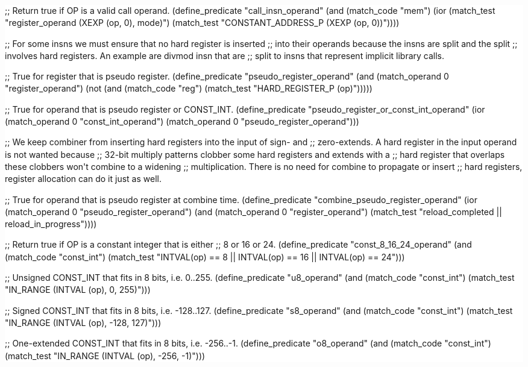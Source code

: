 ;; Return true if OP is a valid call operand.
(define_predicate "call_insn_operand"
  (and (match_code "mem")
       (ior (match_test "register_operand (XEXP (op, 0), mode)")
            (match_test "CONSTANT_ADDRESS_P (XEXP (op, 0))"))))

;; For some insns we must ensure that no hard register is inserted
;; into their operands because the insns are split and the split
;; involves hard registers.  An example are divmod insn that are
;; split to insns that represent implicit library calls.

;; True for register that is pseudo register.
(define_predicate "pseudo_register_operand"
  (and (match_operand 0 "register_operand")
       (not (and (match_code "reg")
                 (match_test "HARD_REGISTER_P (op)")))))

;; True for operand that is pseudo register or CONST_INT.
(define_predicate "pseudo_register_or_const_int_operand"
  (ior (match_operand 0 "const_int_operand")
       (match_operand 0 "pseudo_register_operand")))

;; We keep combiner from inserting hard registers into the input of sign- and
;; zero-extends.  A hard register in the input operand is not wanted because
;; 32-bit multiply patterns clobber some hard registers and extends with a
;; hard register that overlaps these clobbers won't combine to a widening
;; multiplication.  There is no need for combine to propagate or insert
;; hard registers, register allocation can do it just as well.

;; True for operand that is pseudo register at combine time.
(define_predicate "combine_pseudo_register_operand"
  (ior (match_operand 0 "pseudo_register_operand")
       (and (match_operand 0 "register_operand")
            (match_test "reload_completed || reload_in_progress"))))

;; Return true if OP is a constant integer that is either
;; 8 or 16 or 24.
(define_predicate "const_8_16_24_operand"
  (and (match_code "const_int")
       (match_test "INTVAL(op) == 8 || INTVAL(op) == 16 || INTVAL(op) == 24")))

;; Unsigned CONST_INT that fits in 8 bits, i.e. 0..255.
(define_predicate "u8_operand"
  (and (match_code "const_int")
       (match_test "IN_RANGE (INTVAL (op), 0, 255)")))

;; Signed CONST_INT that fits in 8 bits, i.e. -128..127.
(define_predicate "s8_operand"
  (and (match_code "const_int")
       (match_test "IN_RANGE (INTVAL (op), -128, 127)")))

;; One-extended CONST_INT that fits in 8 bits, i.e. -256..-1.
(define_predicate "o8_operand"
  (and (match_code "const_int")
       (match_test "IN_RANGE (INTVAL (op), -256, -1)")))
